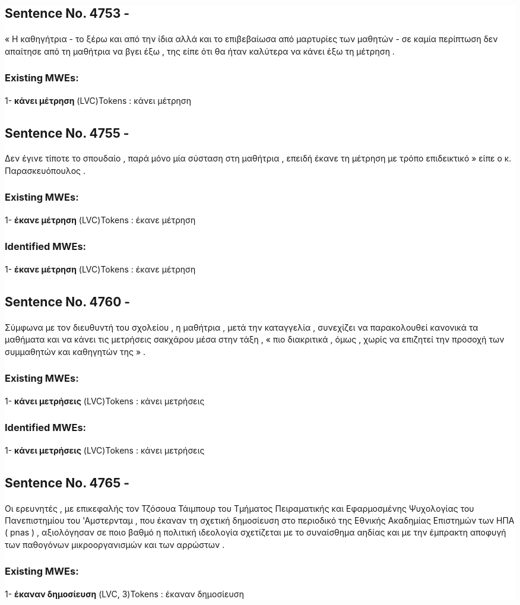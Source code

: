## Sentence No. 4753 - 
« Η καθηγήτρια - το ξέρω και από την ίδια αλλά και το επιβεβαίωσα από μαρτυρίες των μαθητών - σε καμία περίπτωση δεν απαίτησε από τη μαθήτρια να βγει έξω , της είπε ότι θα ήταν καλύτερα να κάνει έξω τη μέτρηση . 
### Existing MWEs: 
1- **κάνει μέτρηση** (LVC)Tokens : 
κάνει
μέτρηση

## Sentence No. 4755 - 
Δεν έγινε τίποτε το σπουδαίο , παρά μόνο μία σύσταση στη μαθήτρια , επειδή έκανε τη μέτρηση με τρόπο επιδεικτικό » είπε ο κ. Παρασκευόπουλος . 
### Existing MWEs: 
1- **έκανε μέτρηση** (LVC)Tokens : 
έκανε
μέτρηση

### Identified MWEs: 
1- **έκανε μέτρηση** (LVC)Tokens : 
έκανε
μέτρηση

## Sentence No. 4760 - 
Σύμφωνα με τον διευθυντή του σχολείου , η μαθήτρια , μετά την καταγγελία , συνεχίζει να παρακολουθεί κανονικά τα μαθήματα και να κάνει τις μετρήσεις σακχάρου μέσα στην τάξη , « πιο διακριτικά , όμως , χωρίς να επιζητεί την προσοχή των συμμαθητών και καθηγητών της » . 
### Existing MWEs: 
1- **κάνει μετρήσεις** (LVC)Tokens : 
κάνει
μετρήσεις

### Identified MWEs: 
1- **κάνει μετρήσεις** (LVC)Tokens : 
κάνει
μετρήσεις

## Sentence No. 4765 - 
Οι ερευνητές , με επικεφαλής τον Τζόσουα Τάιμπουρ του Τμήματος Πειραματικής και Εφαρμοσμένης Ψυχολογίας του Πανεπιστημίου του 'Αμστερνταμ , που έκαναν τη σχετική δημοσίευση στο περιοδικό της Εθνικής Ακαδημίας Επιστημών των ΗΠΑ ( pnas ) , αξιολόγησαν σε ποιο βαθμό η πολιτική ιδεολογία σχετίζεται με το συναίσθημα αηδίας και με την έμπρακτη αποφυγή των παθογόνων μικροοργανισμών και των αρρώστων . 
### Existing MWEs: 
1- **έκαναν δημοσίευση** (LVC, 3)Tokens : 
έκαναν
δημοσίευση
